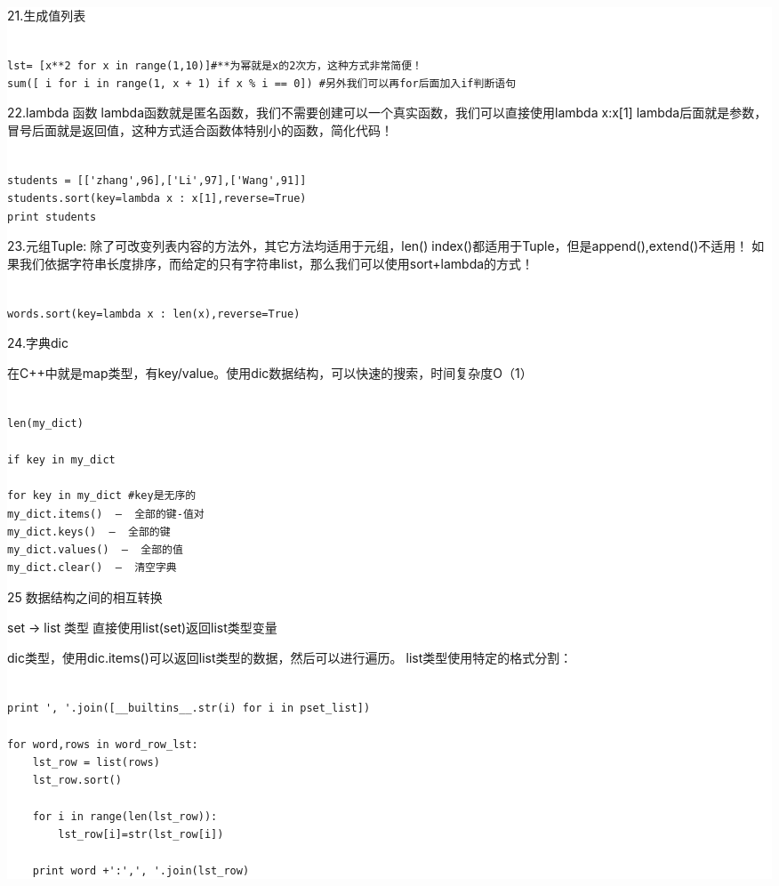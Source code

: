 21.生成值列表

<pre><code>	
lst= [x**2 for x in range(1,10)]#**为幂就是x的2次方，这种方式非常简便！
sum([ i for i in range(1, x + 1) if x % i == 0]) #另外我们可以再for后面加入if判断语句
</code></pre>

22.lambda 函数
lambda函数就是匿名函数，我们不需要创建可以一个真实函数，我们可以直接使用lambda x:x[1]
lambda后面就是参数，冒号后面就是返回值，这种方式适合函数体特别小的函数，简化代码！
<pre><code>
students = [['zhang',96],['Li',97],['Wang',91]]
students.sort(key=lambda x : x[1],reverse=True)
print students
</code></pre>

23.元组Tuple:
除了可改变列表内容的方法外，其它方法均适用于元组，len() index()都适用于Tuple，但是append(),extend()不适用！
如果我们依据字符串长度排序，而给定的只有字符串list，那么我们可以使用sort+lambda的方式！
<pre><code>	
words.sort(key=lambda x : len(x),reverse=True)
</code></pre>
24.字典dic

在C++中就是map类型，有key/value。使用dic数据结构，可以快速的搜索，时间复杂度O（1）
<pre><code>
len(my_dict)
 
if key in my_dict
 
for key in my_dict #key是无序的
my_dict.items()  –  全部的键-值对 
my_dict.keys()  –  全部的键 
my_dict.values()  –  全部的值 
my_dict.clear()  –  清空字典 
</code></pre>

25 数据结构之间的相互转换

set -> list 类型 直接使用list(set)返回list类型变量

dic类型，使用dic.items()可以返回list类型的数据，然后可以进行遍历。
list类型使用特定的格式分割：

<pre><code>	
print ', '.join([__builtins__.str(i) for i in pset_list])
 
for word,rows in word_row_lst:
    lst_row = list(rows)
    lst_row.sort()
 
    for i in range(len(lst_row)):
        lst_row[i]=str(lst_row[i])
 
    print word +':',', '.join(lst_row)
</code></pre>

